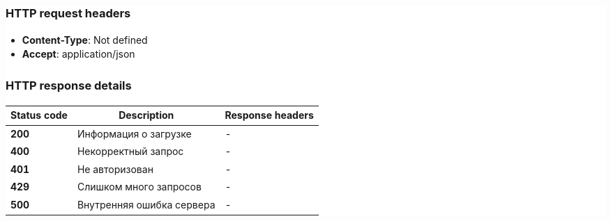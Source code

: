 ### HTTP request headers

 - **Content-Type**: Not defined
 - **Accept**: application/json

### HTTP response details
| Status code | Description | Response headers |
|-------------|-------------|------------------|
| **200** | Информация о загрузке |  -  |
| **400** | Некорректный запрос |  -  |
| **401** | Не авторизован |  -  |
| **429** | Слишком много запросов |  -  |
| **500** | Внутренняя ошибка сервера |  -  |

